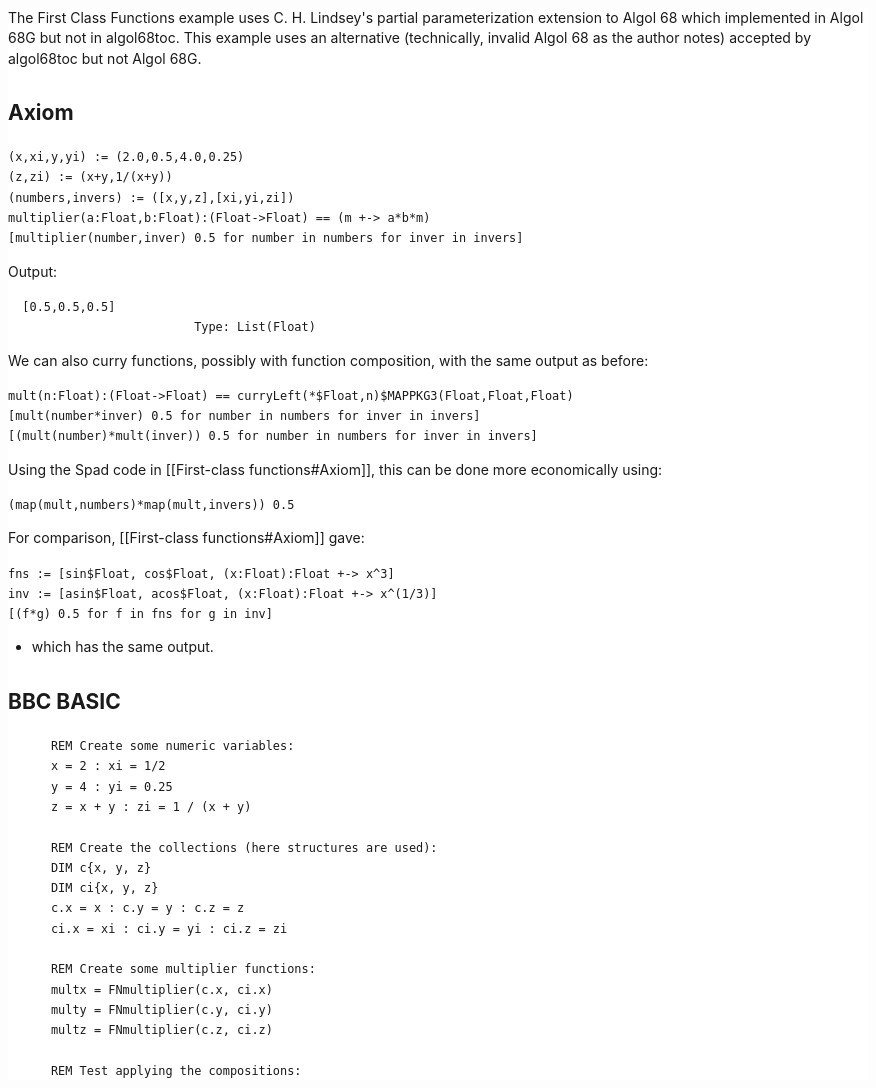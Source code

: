 The First Class Functions example uses C. H. Lindsey's partial parameterization extension to Algol 68 which implemented in Algol 68G but not in algol68toc.
This example uses an alternative (technically, invalid Algol 68 as the author notes) accepted by algol68toc but not Algol 68G.


## Axiom


```Axiom
(x,xi,y,yi) := (2.0,0.5,4.0,0.25)
(z,zi) := (x+y,1/(x+y))
(numbers,invers) := ([x,y,z],[xi,yi,zi])
multiplier(a:Float,b:Float):(Float->Float) == (m +-> a*b*m)
[multiplier(number,inver) 0.5 for number in numbers for inver in invers]

```
Output:

```Axiom
  [0.5,0.5,0.5]
                          Type: List(Float)
```

We can also curry functions, possibly with function composition, with the same output as before:

```Axiom
mult(n:Float):(Float->Float) == curryLeft(*$Float,n)$MAPPKG3(Float,Float,Float)
[mult(number*inver) 0.5 for number in numbers for inver in invers]
[(mult(number)*mult(inver)) 0.5 for number in numbers for inver in invers]
```

Using the Spad code in [[First-class functions#Axiom]], this can be done more economically using:

```Axiom
(map(mult,numbers)*map(mult,invers)) 0.5
```

For comparison, [[First-class functions#Axiom]] gave:

```Axiom
fns := [sin$Float, cos$Float, (x:Float):Float +-> x^3]
inv := [asin$Float, acos$Float, (x:Float):Float +-> x^(1/3)]
[(f*g) 0.5 for f in fns for g in inv]

```

- which has the same output.


## BBC BASIC

```bbcbasic
      REM Create some numeric variables:
      x = 2 : xi = 1/2
      y = 4 : yi = 0.25
      z = x + y : zi = 1 / (x + y)

      REM Create the collections (here structures are used):
      DIM c{x, y, z}
      DIM ci{x, y, z}
      c.x = x : c.y = y : c.z = z
      ci.x = xi : ci.y = yi : ci.z = zi

      REM Create some multiplier functions:
      multx = FNmultiplier(c.x, ci.x)
      multy = FNmultiplier(c.y, ci.y)
      multz = FNmultiplier(c.z, ci.z)

      REM Test applying the compositions:
```